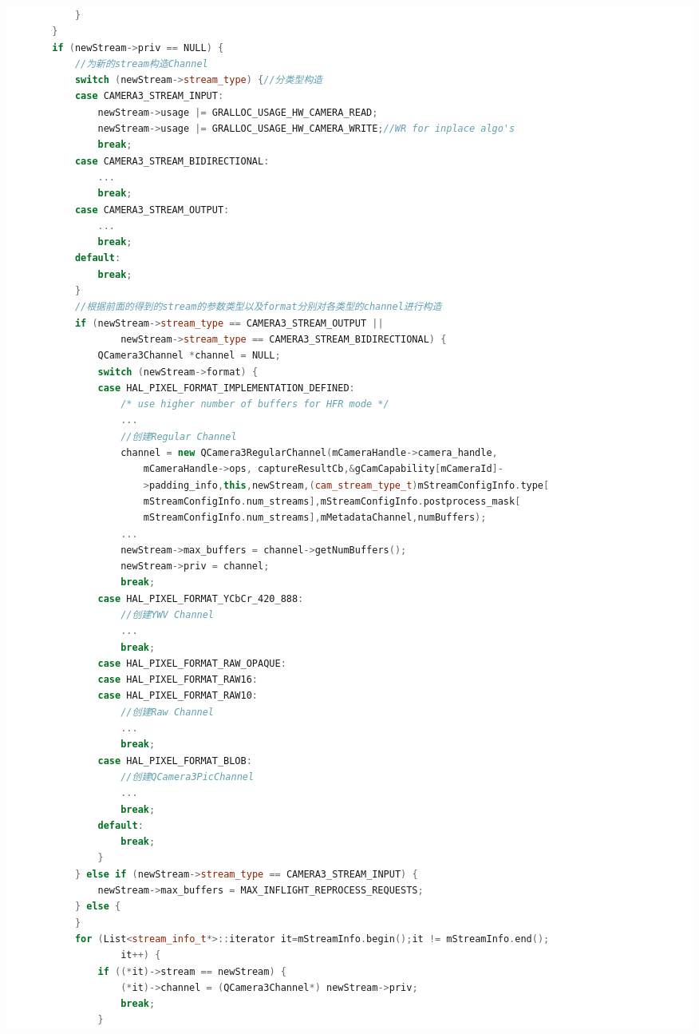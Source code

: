 ``` cpp
            }
        }
        if (newStream->priv == NULL) {
            //为新的stream构造Channel
            switch (newStream->stream_type) {//分类型构造
            case CAMERA3_STREAM_INPUT:
                newStream->usage |= GRALLOC_USAGE_HW_CAMERA_READ;
                newStream->usage |= GRALLOC_USAGE_HW_CAMERA_WRITE;//WR for inplace algo's
                break;
            case CAMERA3_STREAM_BIDIRECTIONAL:
                ...
                break;
            case CAMERA3_STREAM_OUTPUT:
                ...
                break;
            default:
                break;
            }
            //根据前面的得到的stream的参数类型以及format分别对各类型的channel进行构造
            if (newStream->stream_type == CAMERA3_STREAM_OUTPUT ||
                    newStream->stream_type == CAMERA3_STREAM_BIDIRECTIONAL) {
                QCamera3Channel *channel = NULL;
                switch (newStream->format) {
                case HAL_PIXEL_FORMAT_IMPLEMENTATION_DEFINED:
                    /* use higher number of buffers for HFR mode */
                    ...
                    //创建Regular Channel
                    channel = new QCamera3RegularChannel(mCameraHandle->camera_handle,
                        mCameraHandle->ops, captureResultCb,&gCamCapability[mCameraId]-
                        >padding_info,this,newStream,(cam_stream_type_t)mStreamConfigInfo.type[
                        mStreamConfigInfo.num_streams],mStreamConfigInfo.postprocess_mask[
                        mStreamConfigInfo.num_streams],mMetadataChannel,numBuffers);
                    ...
                    newStream->max_buffers = channel->getNumBuffers();
                    newStream->priv = channel;
                    break;
                case HAL_PIXEL_FORMAT_YCbCr_420_888:
                    //创建YWV Channel
                    ...
                    break;
                case HAL_PIXEL_FORMAT_RAW_OPAQUE:
                case HAL_PIXEL_FORMAT_RAW16:
                case HAL_PIXEL_FORMAT_RAW10:
                    //创建Raw Channel
                    ...
                    break;
                case HAL_PIXEL_FORMAT_BLOB:
                    //创建QCamera3PicChannel
                    ...
                    break;
                default:
                    break;
                }
            } else if (newStream->stream_type == CAMERA3_STREAM_INPUT) {
                newStream->max_buffers = MAX_INFLIGHT_REPROCESS_REQUESTS;
            } else {
            }
            for (List<stream_info_t*>::iterator it=mStreamInfo.begin();it != mStreamInfo.end(); 
                    it++) {
                if ((*it)->stream == newStream) {
                    (*it)->channel = (QCamera3Channel*) newStream->priv;
                    break;
                }
```